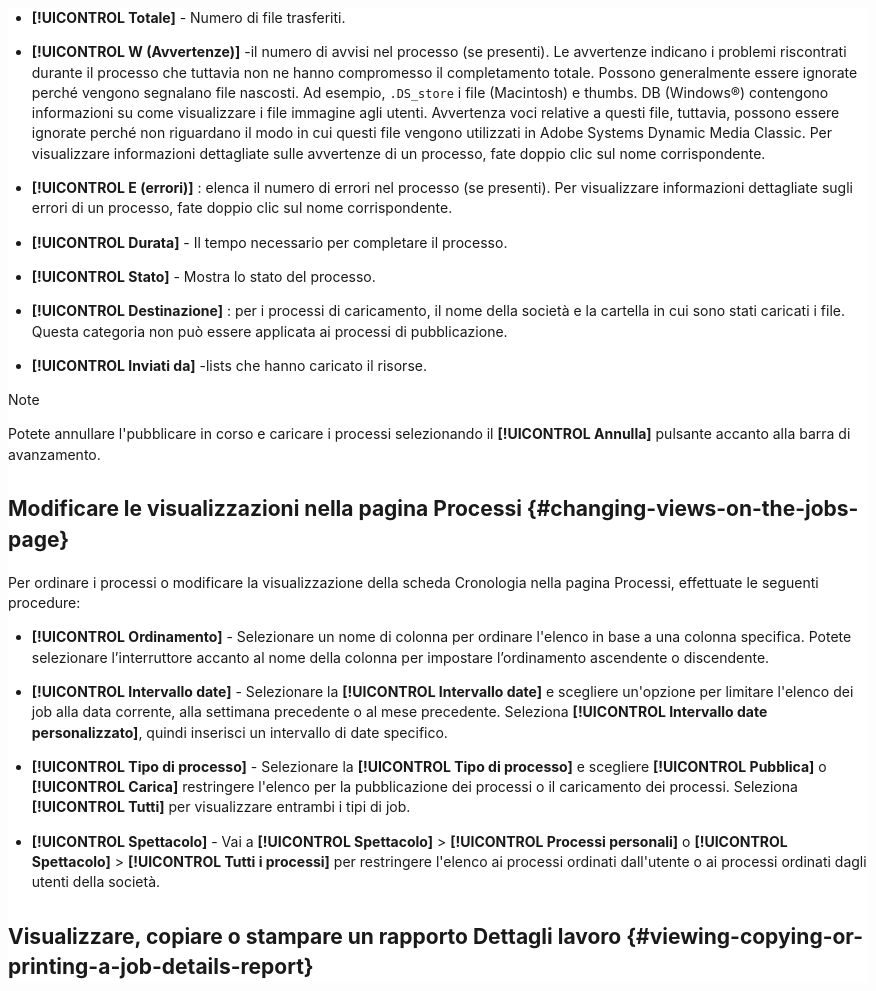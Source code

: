 * **[!UICONTROL Totale]** - Numero di file trasferiti.

* **[!UICONTROL W (Avvertenze)]** -il numero di avvisi nel processo (se presenti). Le avvertenze indicano i problemi riscontrati durante il processo che tuttavia non ne hanno compromesso il completamento totale. Possono generalmente essere ignorate perché vengono segnalano file nascosti. Ad esempio, `.DS_store` i file (Macintosh) e thumbs. DB (Windows®) contengono informazioni su come visualizzare i file immagine agli utenti. Avvertenza voci relative a questi file, tuttavia, possono essere ignorate perché non riguardano il modo in cui questi file vengono utilizzati in Adobe Systems Dynamic Media Classic. Per visualizzare informazioni dettagliate sulle avvertenze di un processo, fate doppio clic sul nome corrispondente.

* **[!UICONTROL E (errori)]** : elenca il numero di errori nel processo (se presenti). Per visualizzare informazioni dettagliate sugli errori di un processo, fate doppio clic sul nome corrispondente.

* **[!UICONTROL Durata]** - Il tempo necessario per completare il processo.

* **[!UICONTROL Stato]** - Mostra lo stato del processo.

* **[!UICONTROL Destinazione]** : per i processi di caricamento, il nome della società e la cartella in cui sono stati caricati i file. Questa categoria non può essere applicata ai processi di pubblicazione.

* **[!UICONTROL Inviati da]** -lists che hanno caricato il risorse.

>[!NOTE]
>
>Potete annullare l&#39;pubblicare in corso e caricare i processi selezionando il **[!UICONTROL Annulla]** pulsante accanto alla barra di avanzamento.

## Modificare le visualizzazioni nella pagina Processi {#changing-views-on-the-jobs-page}

Per ordinare i processi o modificare la visualizzazione della scheda Cronologia nella pagina Processi, effettuate le seguenti procedure:

* **[!UICONTROL Ordinamento]** - Selezionare un nome di colonna per ordinare l&#39;elenco in base a una colonna specifica. Potete selezionare l’interruttore accanto al nome della colonna per impostare l’ordinamento ascendente o discendente.

* **[!UICONTROL Intervallo date]** - Selezionare la **[!UICONTROL Intervallo date]** e scegliere un&#39;opzione per limitare l&#39;elenco dei job alla data corrente, alla settimana precedente o al mese precedente. Seleziona **[!UICONTROL Intervallo date personalizzato]**, quindi inserisci un intervallo di date specifico.

* **[!UICONTROL Tipo di processo]** - Selezionare la **[!UICONTROL Tipo di processo]** e scegliere **[!UICONTROL Pubblica]** o **[!UICONTROL Carica]** restringere l&#39;elenco per la pubblicazione dei processi o il caricamento dei processi. Seleziona **[!UICONTROL Tutti]** per visualizzare entrambi i tipi di job.

* **[!UICONTROL Spettacolo]** - Vai a **[!UICONTROL Spettacolo]** > **[!UICONTROL Processi personali]** o **[!UICONTROL Spettacolo]** > **[!UICONTROL Tutti i processi]** per restringere l&#39;elenco ai processi ordinati dall&#39;utente o ai processi ordinati dagli utenti della società.

## Visualizzare, copiare o stampare un rapporto Dettagli lavoro {#viewing-copying-or-printing-a-job-details-report}
